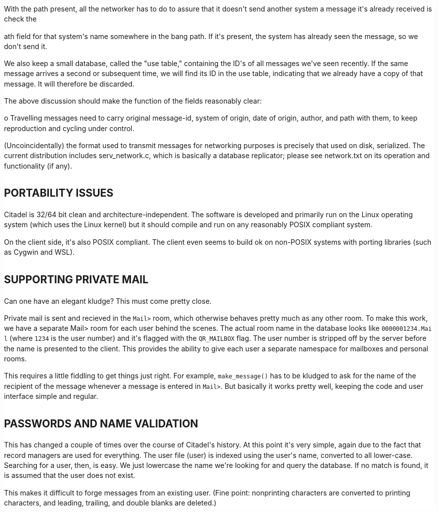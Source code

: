 With the path present, all the networker has to do to assure that it doesn't
send another system a message it's already received is check the <P>ath field
for that system's name somewhere in the bang path.  If it's present, the system
has already seen the message, so we don't send it.

We also keep a small database, called the "use table," containing the ID's of
all messages we've seen recently.  If the same message arrives a second or
subsequent time, we will find its ID in the use table, indicating that we
already have a copy of that message.  It will therefore be discarded.

The above discussion should make the function of the fields reasonably clear:

 o  Travelling messages need to carry original message-id, system of origin,
    date of origin, author, and path with them, to keep reproduction and
    cycling under control.

(Uncoincidentally) the format used to transmit messages for networking
purposes is precisely that used on disk, serialized.  The current
distribution includes serv_network.c, which is basically a database replicator;
please see network.txt on its operation and functionality (if any).

PORTABILITY ISSUES
------------------
Citadel is 32/64 bit clean and architecture-independent.  The software is
developed and primarily run on the Linux operating system (which uses the
Linux kernel) but it should compile and run on any reasonably POSIX
compliant system.

On the client side, it's also POSIX compliant.  The client even seems to
build ok on non-POSIX systems with porting libraries (such as Cygwin and
WSL).

SUPPORTING PRIVATE MAIL
-----------------------
Can one have an elegant kludge?  This must come pretty close.

Private mail is sent and recieved in the `Mail>` room, which otherwise
behaves pretty much as any other room.        To make this work, we have a
separate Mail> room for each user behind the scenes.  The actual room name
in the database looks like `0000001234.Mail` (where `1234` is the user
number) and it's flagged with the `QR_MAILBOX` flag.  The user number is
stripped off by the server before the name is presented to the client.  This
provides the ability to give each user a separate namespace for mailboxes
and personal rooms.

This requires a little fiddling to get things just right. For example,
`make_message()` has to be kludged to ask for the name of the recipient
of the message whenever a message is entered in `Mail>`. But basically
it works pretty well, keeping the code and user interface simple and
regular.

PASSWORDS AND NAME VALIDATION
-----------------------------
This has changed a couple of times over the course of Citadel's history.  At
this point it's very simple, again due to the fact that record managers are
used for everything.    The user file (user) is indexed using the user's
name, converted to all lower-case.  Searching for a user, then, is easy.  We
just lowercase the name we're looking for and query the database.  If no
match is found, it is assumed that the user does not exist.

This makes it difficult to forge messages from an existing user.  (Fine
point: nonprinting characters are converted to printing characters, and
leading, trailing, and double blanks are deleted.)
